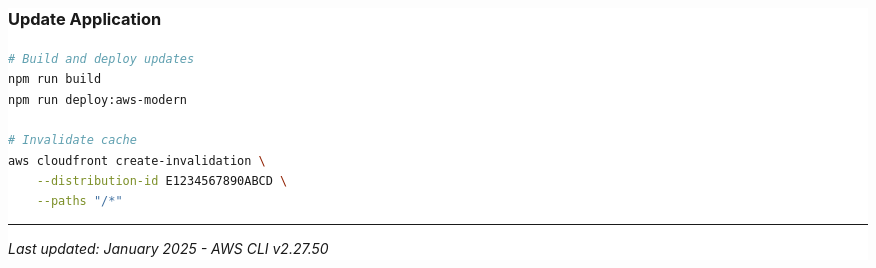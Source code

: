 ### Update Application
```bash
# Build and deploy updates
npm run build
npm run deploy:aws-modern

# Invalidate cache
aws cloudfront create-invalidation \
    --distribution-id E1234567890ABCD \
    --paths "/*"
```

---

*Last updated: January 2025 - AWS CLI v2.27.50* 